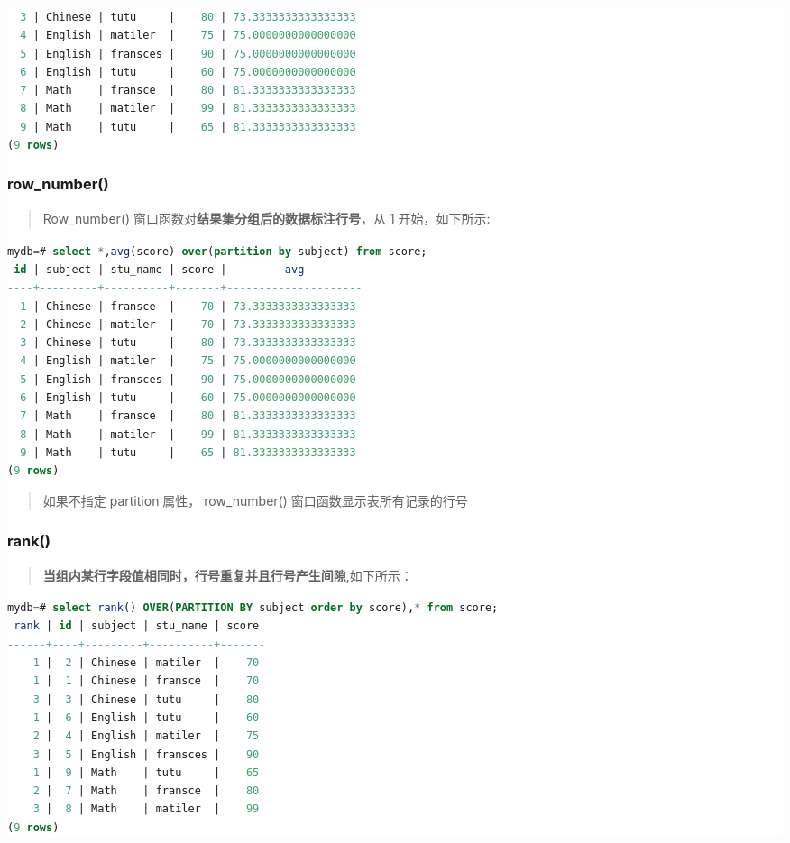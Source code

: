 ```sql
  3 | Chinese | tutu     |    80 | 73.3333333333333333
  4 | English | matiler  |    75 | 75.0000000000000000
  5 | English | fransces |    90 | 75.0000000000000000
  6 | English | tutu     |    60 | 75.0000000000000000
  7 | Math    | fransce  |    80 | 81.3333333333333333
  8 | Math    | matiler  |    99 | 81.3333333333333333
  9 | Math    | tutu     |    65 | 81.3333333333333333
(9 rows)
```

### row_number()

> Row_number() 窗口函数对**结果集分组后的数据标注行号**，从 1 开始，如下所示:

```sql
mydb=# select *,avg(score) over(partition by subject) from score;
 id | subject | stu_name | score |         avg
----+---------+----------+-------+---------------------
  1 | Chinese | fransce  |    70 | 73.3333333333333333
  2 | Chinese | matiler  |    70 | 73.3333333333333333
  3 | Chinese | tutu     |    80 | 73.3333333333333333
  4 | English | matiler  |    75 | 75.0000000000000000
  5 | English | fransces |    90 | 75.0000000000000000
  6 | English | tutu     |    60 | 75.0000000000000000
  7 | Math    | fransce  |    80 | 81.3333333333333333
  8 | Math    | matiler  |    99 | 81.3333333333333333
  9 | Math    | tutu     |    65 | 81.3333333333333333
(9 rows)


```

> 如果不指定 partition 属性， row_number() 窗口函数显示表所有记录的行号

### rank()

> **当组内某行字段值相同时，行号重复并且行号产生间隙**,如下所示：

```sql
mydb=# select rank() OVER(PARTITION BY subject order by score),* from score;
 rank | id | subject | stu_name | score
------+----+---------+----------+-------
    1 |  2 | Chinese | matiler  |    70
    1 |  1 | Chinese | fransce  |    70
    3 |  3 | Chinese | tutu     |    80
    1 |  6 | English | tutu     |    60
    2 |  4 | English | matiler  |    75
    3 |  5 | English | fransces |    90
    1 |  9 | Math    | tutu     |    65
    2 |  7 | Math    | fransce  |    80
    3 |  8 | Math    | matiler  |    99
(9 rows)
```
